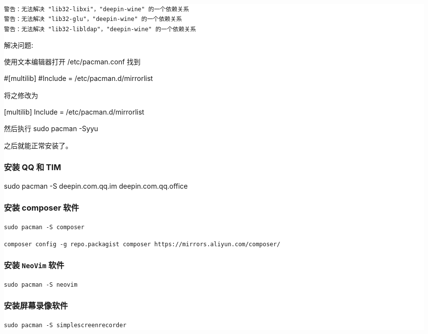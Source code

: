 ```shell
警告：无法解决 "lib32-libxi"，"deepin-wine" 的一个依赖关系
警告：无法解决 "lib32-glu"，"deepin-wine" 的一个依赖关系
警告：无法解决 "lib32-libldap"，"deepin-wine" 的一个依赖关系
```

解决问题:

使用文本编辑器打开 /etc/pacman.conf 找到

#[multilib]
#Include = /etc/pacman.d/mirrorlist

将之修改为

[multilib]
Include = /etc/pacman.d/mirrorlist

然后执行
sudo pacman -Syyu

之后就能正常安装了。





### 安装 QQ 和 TIM

sudo pacman -S deepin.com.qq.im deepin.com.qq.office



### 安装 composer 软件

```shell
sudo pacman -S composer
```



```shell
composer config -g repo.packagist composer https://mirrors.aliyun.com/composer/
```



### 安装 `NeoVim` 软件

```shell
sudo pacman -S neovim
```





### 安装屏幕录像软件

```shell
sudo pacman -S simplescreenrecorder
```



